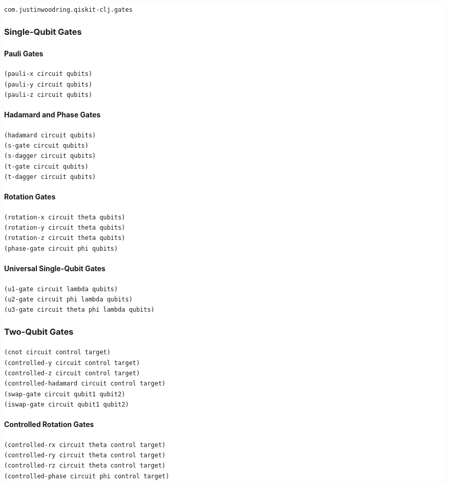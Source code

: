 `com.justinwoodring.qiskit-clj.gates`

### Single-Qubit Gates

#### Pauli Gates
```clojure
(pauli-x circuit qubits)
(pauli-y circuit qubits)
(pauli-z circuit qubits)
```

#### Hadamard and Phase Gates
```clojure
(hadamard circuit qubits)
(s-gate circuit qubits)
(s-dagger circuit qubits)
(t-gate circuit qubits)
(t-dagger circuit qubits)
```

#### Rotation Gates
```clojure
(rotation-x circuit theta qubits)
(rotation-y circuit theta qubits)
(rotation-z circuit theta qubits)
(phase-gate circuit phi qubits)
```

#### Universal Single-Qubit Gates
```clojure
(u1-gate circuit lambda qubits)
(u2-gate circuit phi lambda qubits)
(u3-gate circuit theta phi lambda qubits)
```

### Two-Qubit Gates

```clojure
(cnot circuit control target)
(controlled-y circuit control target)
(controlled-z circuit control target)
(controlled-hadamard circuit control target)
(swap-gate circuit qubit1 qubit2)
(iswap-gate circuit qubit1 qubit2)
```

#### Controlled Rotation Gates
```clojure
(controlled-rx circuit theta control target)
(controlled-ry circuit theta control target)
(controlled-rz circuit theta control target)
(controlled-phase circuit phi control target)
```
